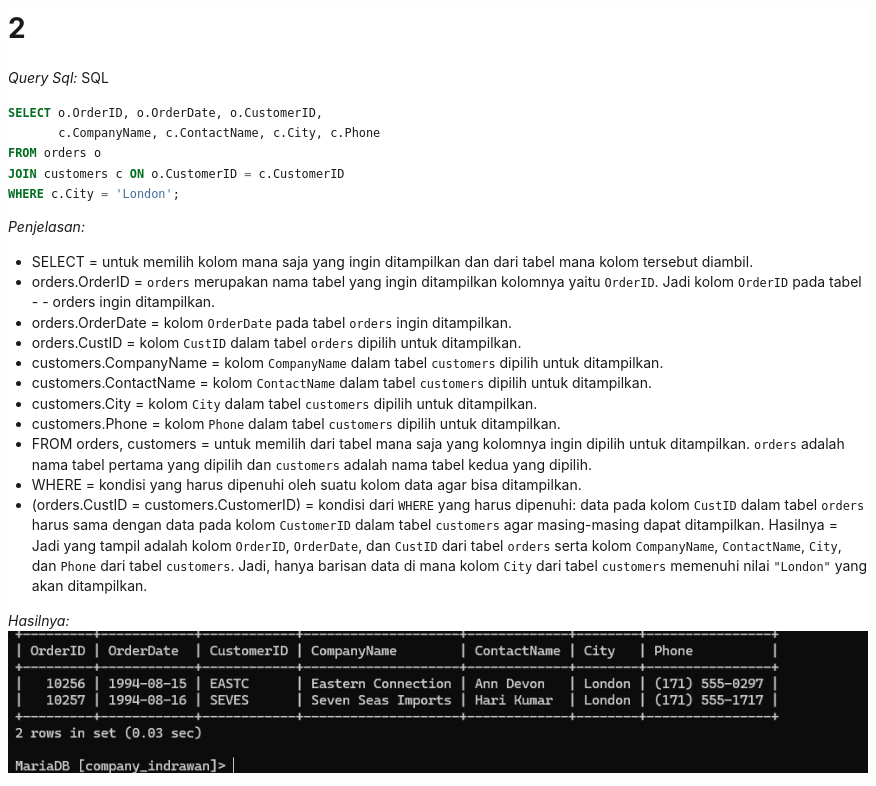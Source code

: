 # 2

*Query Sql:*
SQL
```sql
SELECT o.OrderID, o.OrderDate, o.CustomerID,
       c.CompanyName, c.ContactName, c.City, c.Phone
FROM orders o
JOIN customers c ON o.CustomerID = c.CustomerID
WHERE c.City = 'London';
```

*Penjelasan:*
 - SELECT
= untuk memilih kolom mana saja yang ingin ditampilkan dan dari tabel mana kolom tersebut diambil.
 - orders.OrderID
= `orders` merupakan nama tabel yang ingin ditampilkan kolomnya yaitu `OrderID`. Jadi kolom `OrderID` pada tabel -  - orders ingin ditampilkan.
- orders.OrderDate
= kolom `OrderDate` pada tabel `orders` ingin ditampilkan.
 - orders.CustID
= kolom `CustID` dalam tabel `orders` dipilih untuk ditampilkan.
- customers.CompanyName
= kolom `CompanyName` dalam tabel `customers` dipilih untuk ditampilkan.
- customers.ContactName
= kolom `ContactName` dalam tabel `customers` dipilih untuk ditampilkan.
 - customers.City
= kolom `City` dalam tabel `customers` dipilih untuk ditampilkan.
- customers.Phone
= kolom `Phone` dalam tabel `customers` dipilih untuk ditampilkan.
 - FROM orders, customers
= untuk memilih dari tabel mana saja yang kolomnya ingin dipilih untuk ditampilkan. `orders` adalah nama tabel pertama yang dipilih dan `customers` adalah nama tabel kedua yang dipilih.
- WHERE
= kondisi yang harus dipenuhi oleh suatu kolom data agar bisa ditampilkan.
- (orders.CustID = customers.CustomerID)
= kondisi dari `WHERE` yang harus dipenuhi: data pada kolom `CustID` dalam tabel `orders` harus sama dengan data pada kolom `CustomerID` dalam tabel `customers` agar masing-masing dapat ditampilkan.
Hasilnya
= Jadi yang tampil adalah kolom `OrderID`, `OrderDate`, dan `CustID` dari tabel `orders` serta kolom `CompanyName`, `ContactName`, `City`, dan `Phone` dari tabel `customers`. Jadi, hanya barisan data di mana kolom `City` dari tabel `customers` memenuhi nilai `"London"` yang akan ditampilkan.

*Hasilnya:*
![](assett/2.png)
